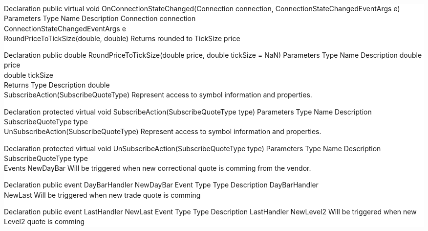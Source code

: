 Declaration
public virtual void OnConnectionStateChanged(Connection connection, ConnectionStateChangedEventArgs e)
Parameters
Type	Name	Description
Connection	connection	
ConnectionStateChangedEventArgs	e	
RoundPriceToTickSize(double, double)
Returns rounded to TickSize price

Declaration
public double RoundPriceToTickSize(double price, double tickSize = NaN)
Parameters
Type	Name	Description
double	price	
double	tickSize	
Returns
Type	Description
double	
SubscribeAction(SubscribeQuoteType)
Represent access to symbol information and properties.

Declaration
protected virtual void SubscribeAction(SubscribeQuoteType type)
Parameters
Type	Name	Description
SubscribeQuoteType	type	
UnSubscribeAction(SubscribeQuoteType)
Represent access to symbol information and properties.

Declaration
protected virtual void UnSubscribeAction(SubscribeQuoteType type)
Parameters
Type	Name	Description
SubscribeQuoteType	type	
Events
NewDayBar
Will be triggered when new correctional quote is comming from the vendor.

Declaration
public event DayBarHandler NewDayBar
Event Type
Type	Description
DayBarHandler	
NewLast
Will be triggered when new trade quote is comming

Declaration
public event LastHandler NewLast
Event Type
Type	Description
LastHandler	
NewLevel2
Will be triggered when new Level2 quote is comming
